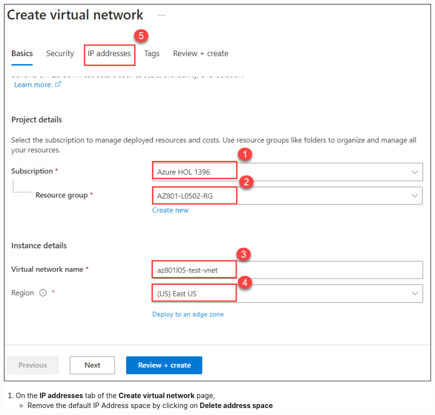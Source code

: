    ![](../media/06.png)
   
1. On the **IP addresses** tab of the **Create virtual network** page,
    - Remove the default IP Address space by clicking on **Delete address space**
